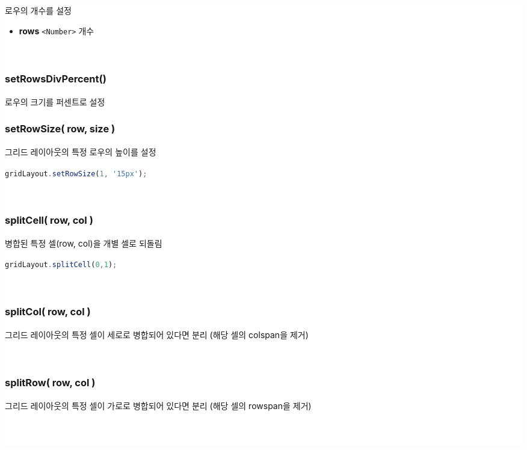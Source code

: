 로우의 개수를 설정

- **rows** `<Number>` 개수

<br/>

### setRowsDivPercent()

로우의 크기를 퍼센트로 설정


### setRowSize( row, size )

그리드 레이아웃의 특정 로우의 높이를 설정


```js
gridLayout.setRowSize(1, '15px');
```

<br/>

### splitCell( row, col )

병합된 특정 셀(row, col)을 개별 셀로 되돌림


```js
gridLayout.splitCell(0,1);
```

<br/>

### splitCol( row, col )

그리드 레이아웃의 특정 셀이 세로로 병합되어 있다면 분리 (해당 셀의 colspan을 제거)



<br/>

### splitRow( row, col )

그리드 레이아웃의 특정 셀이 가로로 병합되어 있다면 분리 (해당 셀의 rowspan을 제거)



<br/>
<br/>